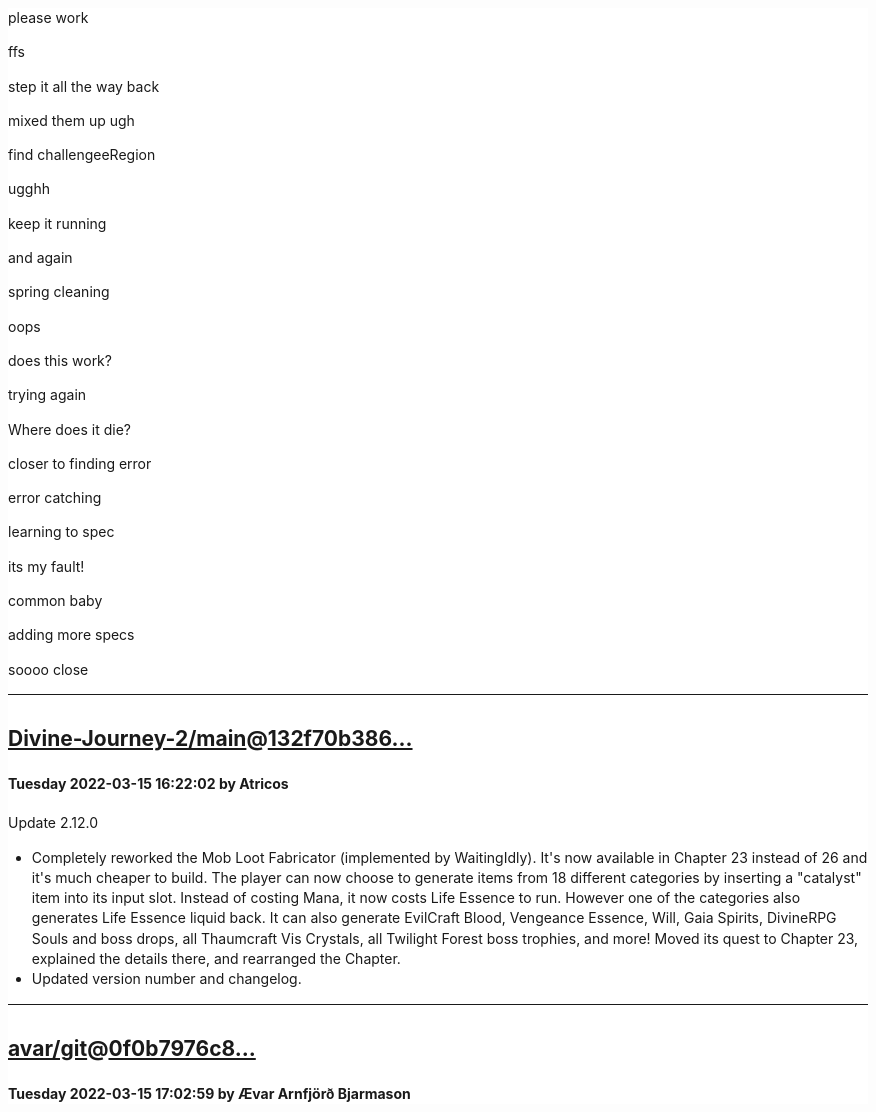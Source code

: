 please work

ffs

step it all the way back

mixed them up ugh

find challengeeRegion

ugghh

keep it running

and again

spring cleaning

oops

does this work?

trying again

Where does it die?

closer to finding error

error catching

learning to spec

its my fault!

common baby

adding more specs

soooo close

---
## [Divine-Journey-2/main](https://github.com/Divine-Journey-2/main)@[132f70b386...](https://github.com/Divine-Journey-2/main/commit/132f70b38666cf276dfffebd2c1230abadfc040f)
#### Tuesday 2022-03-15 16:22:02 by Atricos

Update 2.12.0

- Completely reworked the Mob Loot Fabricator (implemented by WaitingIdly). It's now available in Chapter 23 instead of 26 and it's much cheaper to build. The player can now choose to generate items from 18 different categories by inserting a "catalyst" item into its input slot. Instead of costing Mana, it now costs Life Essence to run. However one of the categories also generates Life Essence liquid back. It can also generate EvilCraft Blood, Vengeance Essence, Will, Gaia Spirits, DivineRPG Souls and boss drops, all Thaumcraft Vis Crystals, all Twilight Forest boss trophies, and more! Moved its quest to Chapter 23, explained the details there, and rearranged the Chapter.
- Updated version number and changelog.

---
## [avar/git](https://github.com/avar/git)@[0f0b7976c8...](https://github.com/avar/git/commit/0f0b7976c8cfbf2ab2e811c9f20a8837ae4b778c)
#### Tuesday 2022-03-15 17:02:59 by Ævar Arnfjörð Bjarmason
